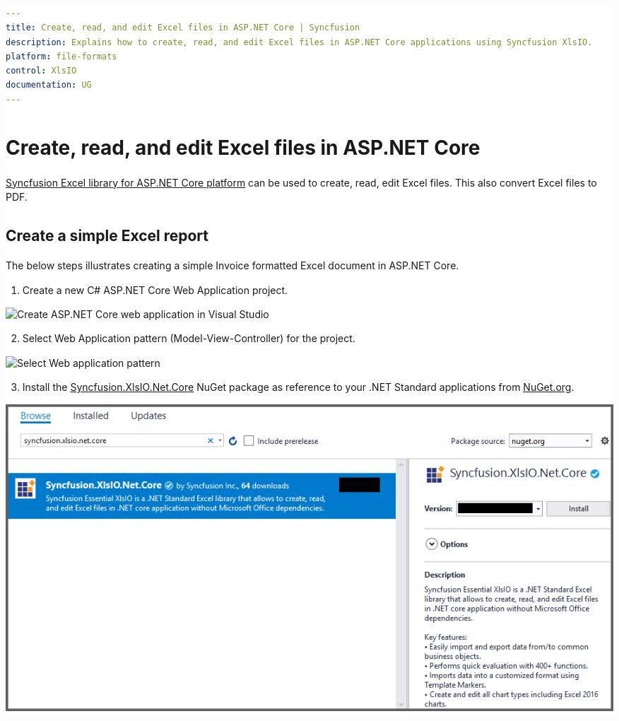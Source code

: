 ```yaml
---
title: Create, read, and edit Excel files in ASP.NET Core | Syncfusion
description: Explains how to create, read, and edit Excel files in ASP.NET Core applications using Syncfusion XlsIO.
platform: file-formats
control: XlsIO
documentation: UG
---
```

# Create, read, and edit Excel files in ASP.NET Core

[Syncfusion Excel library for ASP.NET Core platform](https://www.syncfusion.com/document-processing/excel-framework/net-core/excel-library) can be used to create, read, edit Excel files. This also convert Excel files to PDF.

## Create a simple Excel report

The below steps illustrates creating a simple Invoice formatted Excel document in ASP.NET Core.

1. Create a new C# ASP.NET Core Web Application project.

<img src="ASP-NET-Core_images/ASP-NET-Core_images_img1.png" alt="Create ASP.NET Core web application in Visual Studio" width="100%" Height="Auto"/>

2. Select Web Application pattern (Model-View-Controller) for the project.

<img src="ASP-NET-Core_images/ASP-NET-Core_images_img2.png" alt="Select Web application pattern" width="100%" Height="Auto"/>

3. Install the [Syncfusion.XlsIO.Net.Core](https://www.nuget.org/packages/Syncfusion.XlsIO.Net.Core) NuGet package as reference to your .NET Standard applications from [NuGet.org](https://www.nuget.org).

<img src="ASP-NET-Core_images/ASP-NET-Core_images_img3.png" alt="Add XlsIO reference to the project" width="100%" Height="Auto"/>
